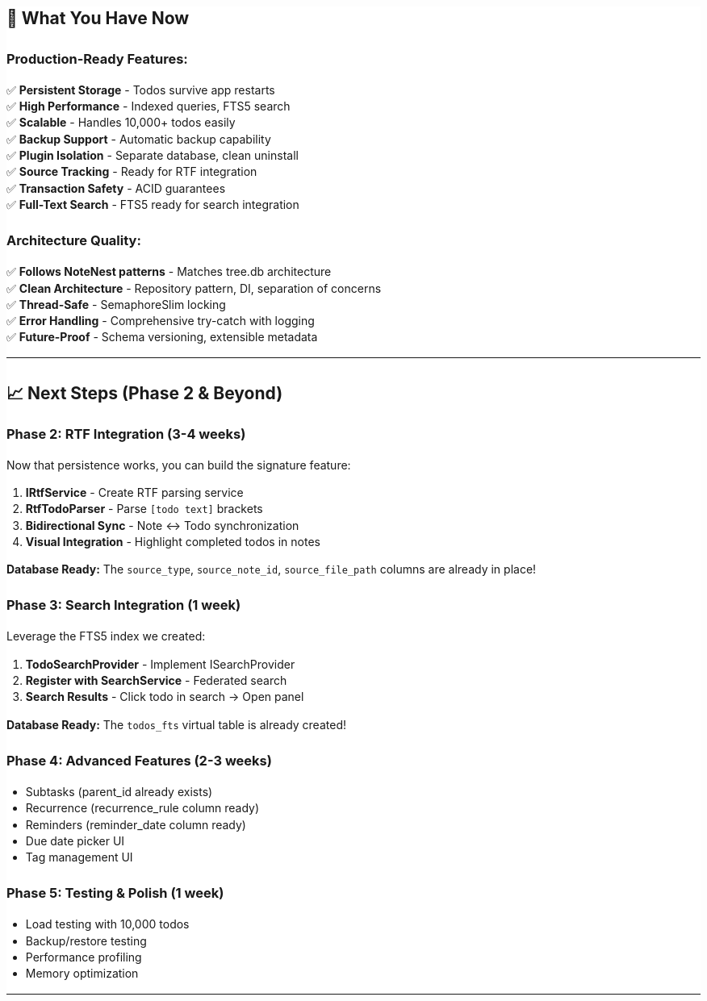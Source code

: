 ## 🚀 What You Have Now

### **Production-Ready Features:**
✅ **Persistent Storage** - Todos survive app restarts  
✅ **High Performance** - Indexed queries, FTS5 search  
✅ **Scalable** - Handles 10,000+ todos easily  
✅ **Backup Support** - Automatic backup capability  
✅ **Plugin Isolation** - Separate database, clean uninstall  
✅ **Source Tracking** - Ready for RTF integration  
✅ **Transaction Safety** - ACID guarantees  
✅ **Full-Text Search** - FTS5 ready for search integration  

### **Architecture Quality:**
✅ **Follows NoteNest patterns** - Matches tree.db architecture  
✅ **Clean Architecture** - Repository pattern, DI, separation of concerns  
✅ **Thread-Safe** - SemaphoreSlim locking  
✅ **Error Handling** - Comprehensive try-catch with logging  
✅ **Future-Proof** - Schema versioning, extensible metadata  

---

## 📈 Next Steps (Phase 2 & Beyond)

### **Phase 2: RTF Integration** (3-4 weeks)
Now that persistence works, you can build the signature feature:

1. **IRtfService** - Create RTF parsing service
2. **RtfTodoParser** - Parse `[todo text]` brackets
3. **Bidirectional Sync** - Note ↔ Todo synchronization
4. **Visual Integration** - Highlight completed todos in notes

**Database Ready:** The `source_type`, `source_note_id`, `source_file_path` columns are already in place!

### **Phase 3: Search Integration** (1 week)
Leverage the FTS5 index we created:

1. **TodoSearchProvider** - Implement ISearchProvider
2. **Register with SearchService** - Federated search
3. **Search Results** - Click todo in search → Open panel

**Database Ready:** The `todos_fts` virtual table is already created!

### **Phase 4: Advanced Features** (2-3 weeks)
- Subtasks (parent_id already exists)
- Recurrence (recurrence_rule column ready)
- Reminders (reminder_date column ready)
- Due date picker UI
- Tag management UI

### **Phase 5: Testing & Polish** (1 week)
- Load testing with 10,000 todos
- Backup/restore testing
- Performance profiling
- Memory optimization

---